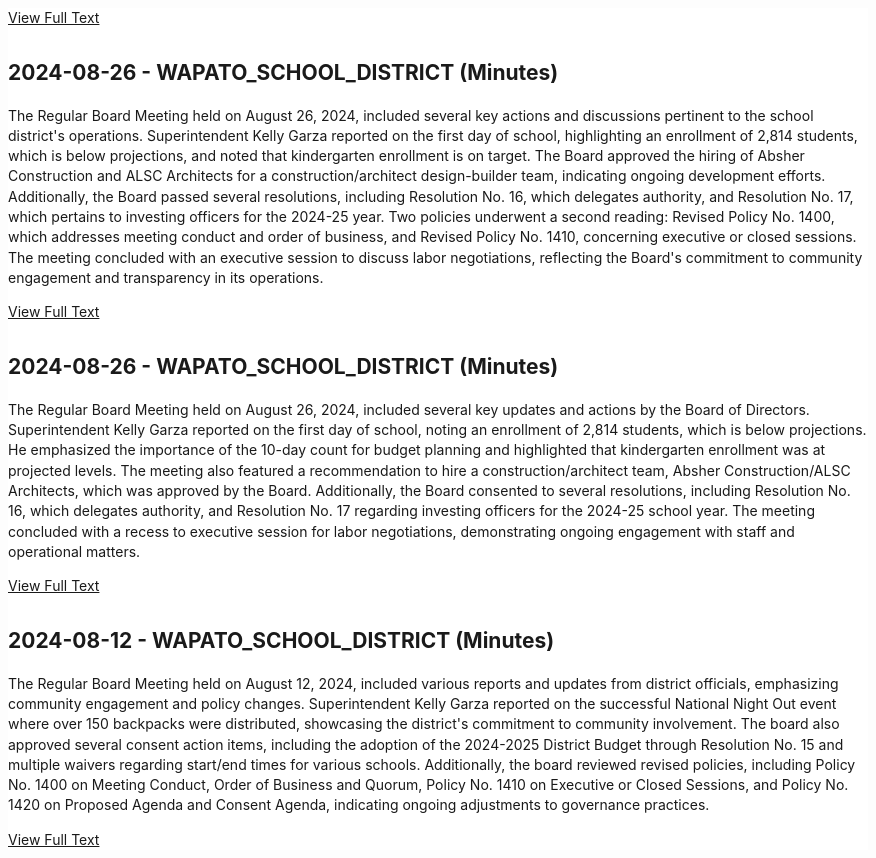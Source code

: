 [View Full Text](https://raw.githubusercontent.com/VoronoiPerspectives/WashingtonStateSchoolBoardExplorer/refs/heads/main/data/countries/usa/states/wa/counties/yakima/school_boards/wapato_school_district/2024/processed/2024-09-09-minutes.txt)

## 2024-08-26 - WAPATO_SCHOOL_DISTRICT (Minutes)

The Regular Board Meeting held on August 26, 2024, included several key actions and discussions pertinent to the school district's operations. Superintendent Kelly Garza reported on the first day of school, highlighting an enrollment of 2,814 students, which is below projections, and noted that kindergarten enrollment is on target. The Board approved the hiring of Absher Construction and ALSC Architects for a construction/architect design-builder team, indicating ongoing development efforts. Additionally, the Board passed several resolutions, including Resolution No. 16, which delegates authority, and Resolution No. 17, which pertains to investing officers for the 2024-25 year. Two policies underwent a second reading: Revised Policy No. 1400, which addresses meeting conduct and order of business, and Revised Policy No. 1410, concerning executive or closed sessions. The meeting concluded with an executive session to discuss labor negotiations, reflecting the Board's commitment to community engagement and transparency in its operations.

[View Full Text](https://raw.githubusercontent.com/VoronoiPerspectives/WashingtonStateSchoolBoardExplorer/refs/heads/main/data/countries/usa/states/wa/counties/yakima/school_boards/wapato_school_district/2024/processed/2024-08-26-minutes.txt)

## 2024-08-26 - WAPATO_SCHOOL_DISTRICT (Minutes)

The Regular Board Meeting held on August 26, 2024, included several key updates and actions by the Board of Directors. Superintendent Kelly Garza reported on the first day of school, noting an enrollment of 2,814 students, which is below projections. He emphasized the importance of the 10-day count for budget planning and highlighted that kindergarten enrollment was at projected levels. The meeting also featured a recommendation to hire a construction/architect team, Absher Construction/ALSC Architects, which was approved by the Board. Additionally, the Board consented to several resolutions, including Resolution No. 16, which delegates authority, and Resolution No. 17 regarding investing officers for the 2024-25 school year. The meeting concluded with a recess to executive session for labor negotiations, demonstrating ongoing engagement with staff and operational matters.

[View Full Text](https://raw.githubusercontent.com/VoronoiPerspectives/WashingtonStateSchoolBoardExplorer/refs/heads/main/data/countries/usa/states/wa/counties/yakima/school_boards/wapato_school_district/2024/processed/2024-08-26-augustregularboardmeeting-minutes.txt)

## 2024-08-12 - WAPATO_SCHOOL_DISTRICT (Minutes)

The Regular Board Meeting held on August 12, 2024, included various reports and updates from district officials, emphasizing community engagement and policy changes. Superintendent Kelly Garza reported on the successful National Night Out event where over 150 backpacks were distributed, showcasing the district's commitment to community involvement. The board also approved several consent action items, including the adoption of the 2024-2025 District Budget through Resolution No. 15 and multiple waivers regarding start/end times for various schools. Additionally, the board reviewed revised policies, including Policy No. 1400 on Meeting Conduct, Order of Business and Quorum, Policy No. 1410 on Executive or Closed Sessions, and Policy No. 1420 on Proposed Agenda and Consent Agenda, indicating ongoing adjustments to governance practices.

[View Full Text](https://raw.githubusercontent.com/VoronoiPerspectives/WashingtonStateSchoolBoardExplorer/refs/heads/main/data/countries/usa/states/wa/counties/yakima/school_boards/wapato_school_district/2024/processed/2024-08-12-minutes.txt)
